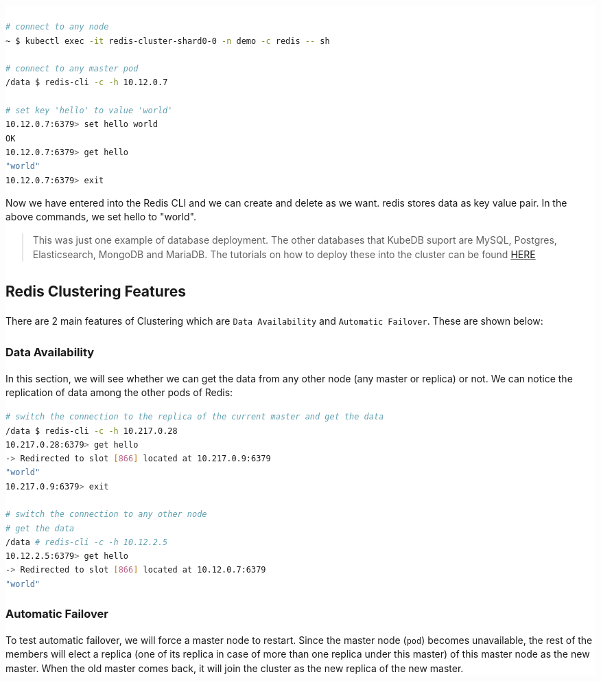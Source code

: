  ```bash

# connect to any node
~ $ kubectl exec -it redis-cluster-shard0-0 -n demo -c redis -- sh

# connect to any master pod
/data $ redis-cli -c -h 10.12.0.7

# set key 'hello' to value 'world'
10.12.0.7:6379> set hello world
OK
10.12.0.7:6379> get hello
"world"
10.12.0.7:6379> exit
 ```

Now we have entered into the Redis CLI and we can create and delete as we want.
redis stores data as key value pair. In the above commands, we set hello to "world".

> This was just one example of database deployment. The other databases that KubeDB suport are MySQL, Postgres, Elasticsearch, MongoDB and MariaDB. The tutorials on how to deploy these into the cluster can be found [HERE](https://kubedb.com/)

## Redis Clustering Features

There are 2 main features of Clustering which are `Data Availability` and `Automatic Failover`. These are shown below:

### Data Availability

In this section, we will see whether we can get the data from any other node (any master or replica) or not.
We can notice the replication of data among the other pods of Redis:

```bash
# switch the connection to the replica of the current master and get the data
/data $ redis-cli -c -h 10.217.0.28
10.217.0.28:6379> get hello
-> Redirected to slot [866] located at 10.217.0.9:6379
"world"
10.217.0.9:6379> exit

# switch the connection to any other node
# get the data
/data # redis-cli -c -h 10.12.2.5
10.12.2.5:6379> get hello
-> Redirected to slot [866] located at 10.12.0.7:6379
"world"
```

### Automatic Failover

To test automatic failover, we will force a master node to restart. Since the master node (`pod`) becomes unavailable, the rest of the members will elect a replica (one of its replica in case of more than one replica under this master) of this master node as the new master. When the old master comes back, it will join the cluster as the new replica of the new master.
